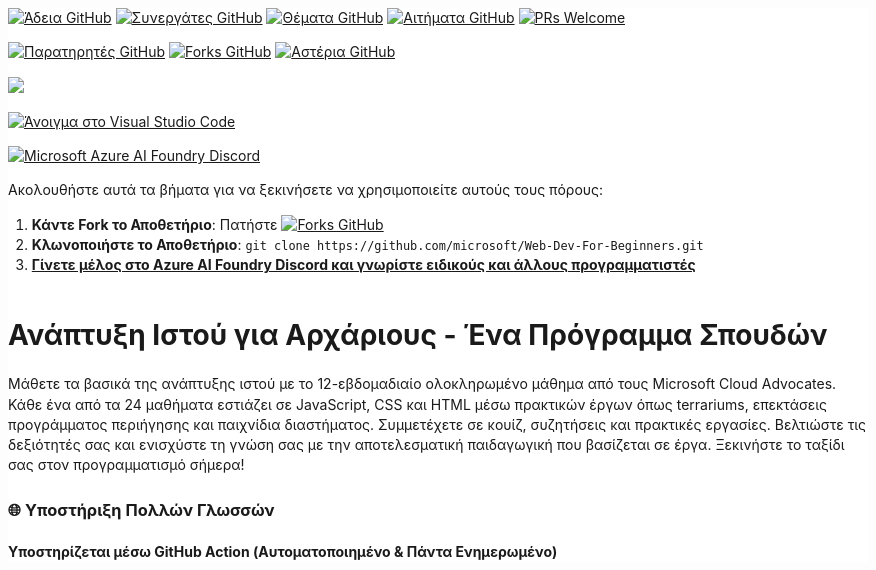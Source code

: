 
[![Άδεια GitHub](https://img.shields.io/github/license/microsoft/Web-Dev-For-Beginners.svg)](https://github.com/microsoft/Web-Dev-For-Beginners/blob/master/LICENSE)
[![Συνεργάτες GitHub](https://img.shields.io/github/contributors/microsoft/Web-Dev-For-Beginners.svg)](https://GitHub.com/microsoft/Web-Dev-For-Beginners/graphs/contributors/)
[![Θέματα GitHub](https://img.shields.io/github/issues/microsoft/Web-Dev-For-Beginners.svg)](https://GitHub.com/microsoft/Web-Dev-For-Beginners/issues/)
[![Αιτήματα GitHub](https://img.shields.io/github/issues-pr/microsoft/Web-Dev-For-Beginners.svg)](https://GitHub.com/microsoft/Web-Dev-For-Beginners/pulls/)
[![PRs Welcome](https://img.shields.io/badge/PRs-welcome-brightgreen.svg?style=flat-square)](http://makeapullrequest.com)

[![Παρατηρητές GitHub](https://img.shields.io/github/watchers/microsoft/Web-Dev-For-Beginners.svg?style=social&label=Watch&maxAge=2592000)](https://GitHub.com/microsoft/Web-Dev-For-Beginners/watchers/)
[![Forks GitHub](https://img.shields.io/github/forks/microsoft/Web-Dev-For-Beginners.svg?style=social&label=Fork&maxAge=2592000)](https://GitHub.com/microsoft/Web-Dev-For-Beginners/network/)
[![Αστέρια GitHub](https://img.shields.io/github/stars/microsoft/Web-Dev-For-Beginners.svg?style=social&label=Star&maxAge=2592000)](https://GitHub.com/microsoft/Web-Dev-For-Beginners/stargazers/)

[![](https://dcbadge.vercel.app/api/server/ByRwuEEgH4)](https://discord.gg/zxKYvhSnVp?WT.mc_id=academic-000002-leestott)

[![Άνοιγμα στο Visual Studio Code](https://img.shields.io/static/v1?logo=visualstudiocode&label=&message=Open%20in%20Visual%20Studio%20Code&labelColor=2c2c32&color=007acc&logoColor=007acc)](https://open.vscode.dev/microsoft/Web-Dev-For-Beginners)

[![Microsoft Azure AI Foundry Discord](https://dcbadge.limes.pink/api/server/ByRwuEEgH4)](https://discord.com/invite/ByRwuEEgH4)

Ακολουθήστε αυτά τα βήματα για να ξεκινήσετε να χρησιμοποιείτε αυτούς τους πόρους:
1. **Κάντε Fork το Αποθετήριο**: Πατήστε [![Forks GitHub](https://img.shields.io/github/forks/microsoft/Web-Dev-For-beginners.svg?style=social&label=Fork)](https://GitHub.com/microsoft/Web-Dev-For-Beginners/fork)
2. **Κλωνοποιήστε το Αποθετήριο**:   `git clone https://github.com/microsoft/Web-Dev-For-Beginners.git`
3. [**Γίνετε μέλος στο Azure AI Foundry Discord και γνωρίστε ειδικούς και άλλους προγραμματιστές**](https://discord.com/invite/ByRwuEEgH4)

# Ανάπτυξη Ιστού για Αρχάριους - Ένα Πρόγραμμα Σπουδών

Μάθετε τα βασικά της ανάπτυξης ιστού με το 12-εβδομαδιαίο ολοκληρωμένο μάθημα από τους Microsoft Cloud Advocates. Κάθε ένα από τα 24 μαθήματα εστιάζει σε JavaScript, CSS και HTML μέσω πρακτικών έργων όπως terrariums, επεκτάσεις προγράμματος περιήγησης και παιχνίδια διαστήματος. Συμμετέχετε σε κουίζ, συζητήσεις και πρακτικές εργασίες. Βελτιώστε τις δεξιότητές σας και ενισχύστε τη γνώση σας με την αποτελεσματική παιδαγωγική που βασίζεται σε έργα. Ξεκινήστε το ταξίδι σας στον προγραμματισμό σήμερα!

### 🌐 Υποστήριξη Πολλών Γλωσσών

#### Υποστηρίζεται μέσω GitHub Action (Αυτοματοποιημένο & Πάντα Ενημερωμένο)
